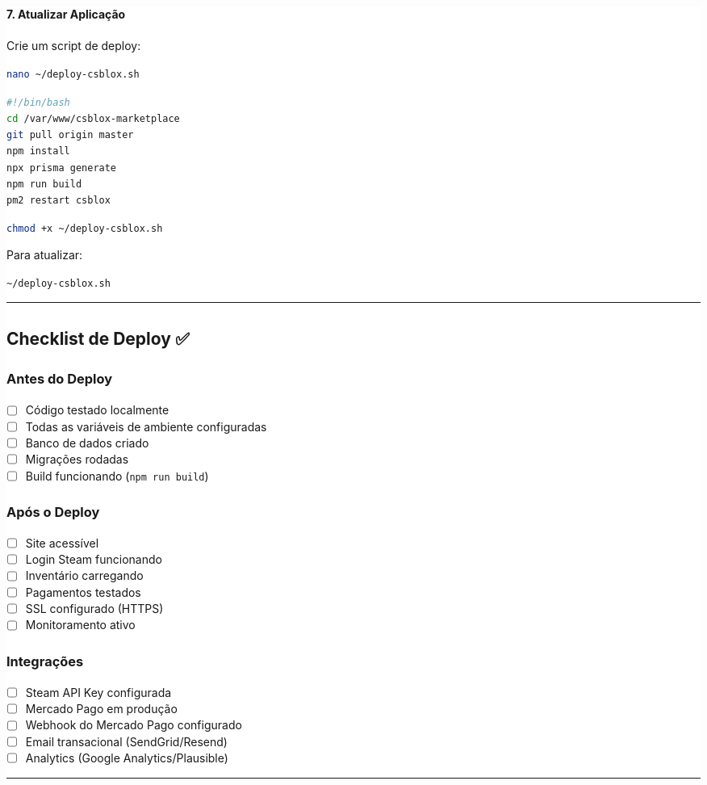 #### 7. Atualizar Aplicação

Crie um script de deploy:

```bash
nano ~/deploy-csblox.sh
```

```bash
#!/bin/bash
cd /var/www/csblox-marketplace
git pull origin master
npm install
npx prisma generate
npm run build
pm2 restart csblox
```

```bash
chmod +x ~/deploy-csblox.sh
```

Para atualizar:
```bash
~/deploy-csblox.sh
```

---

## Checklist de Deploy ✅

### Antes do Deploy

- [ ] Código testado localmente
- [ ] Todas as variáveis de ambiente configuradas
- [ ] Banco de dados criado
- [ ] Migrações rodadas
- [ ] Build funcionando (`npm run build`)

### Após o Deploy

- [ ] Site acessível
- [ ] Login Steam funcionando
- [ ] Inventário carregando
- [ ] Pagamentos testados
- [ ] SSL configurado (HTTPS)
- [ ] Monitoramento ativo

### Integrações

- [ ] Steam API Key configurada
- [ ] Mercado Pago em produção
- [ ] Webhook do Mercado Pago configurado
- [ ] Email transacional (SendGrid/Resend)
- [ ] Analytics (Google Analytics/Plausible)

---